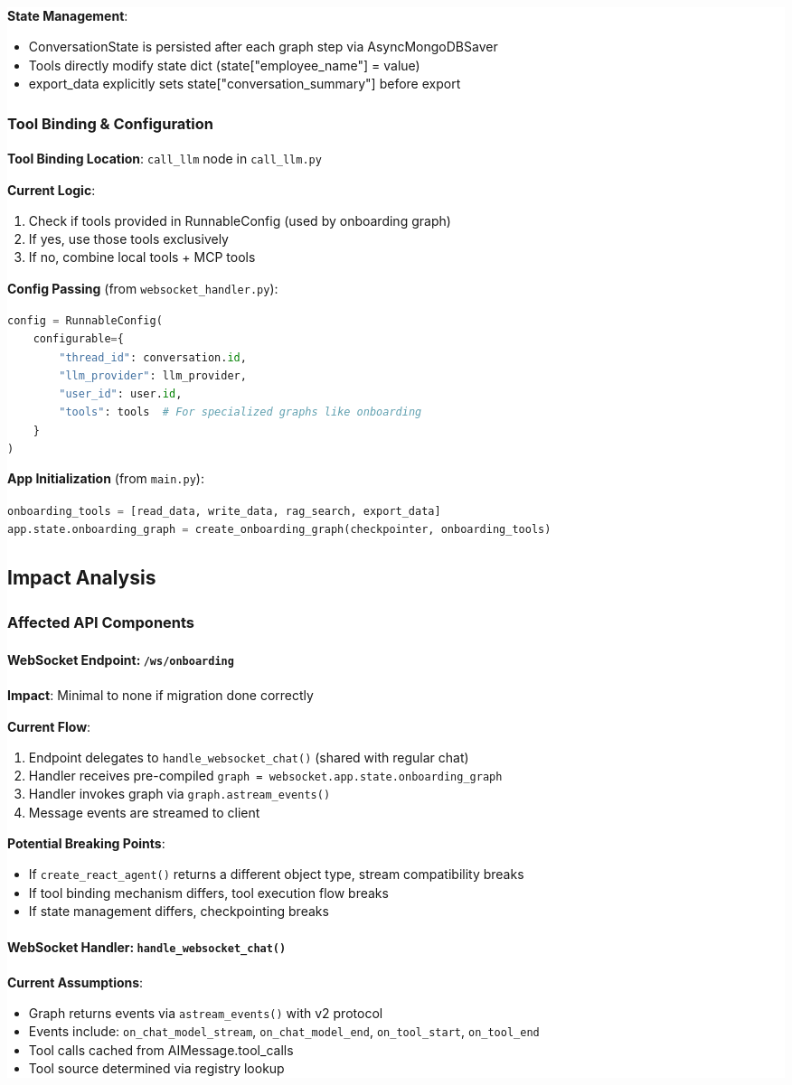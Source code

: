 **State Management**:
- ConversationState is persisted after each graph step via AsyncMongoDBSaver
- Tools directly modify state dict (state["employee_name"] = value)
- export_data explicitly sets state["conversation_summary"] before export

### Tool Binding & Configuration

**Tool Binding Location**: `call_llm` node in `call_llm.py`

**Current Logic**:
1. Check if tools provided in RunnableConfig (used by onboarding graph)
2. If yes, use those tools exclusively
3. If no, combine local tools + MCP tools

**Config Passing** (from `websocket_handler.py`):
```python
config = RunnableConfig(
    configurable={
        "thread_id": conversation.id,
        "llm_provider": llm_provider,
        "user_id": user.id,
        "tools": tools  # For specialized graphs like onboarding
    }
)
```

**App Initialization** (from `main.py`):
```python
onboarding_tools = [read_data, write_data, rag_search, export_data]
app.state.onboarding_graph = create_onboarding_graph(checkpointer, onboarding_tools)
```

## Impact Analysis

### Affected API Components

#### WebSocket Endpoint: `/ws/onboarding`

**Impact**: Minimal to none if migration done correctly

**Current Flow**:
1. Endpoint delegates to `handle_websocket_chat()` (shared with regular chat)
2. Handler receives pre-compiled `graph = websocket.app.state.onboarding_graph`
3. Handler invokes graph via `graph.astream_events()`
4. Message events are streamed to client

**Potential Breaking Points**:
- If `create_react_agent()` returns a different object type, stream compatibility breaks
- If tool binding mechanism differs, tool execution flow breaks
- If state management differs, checkpointing breaks

#### WebSocket Handler: `handle_websocket_chat()`

**Current Assumptions**:
- Graph returns events via `astream_events()` with v2 protocol
- Events include: `on_chat_model_stream`, `on_chat_model_end`, `on_tool_start`, `on_tool_end`
- Tool calls cached from AIMessage.tool_calls
- Tool source determined via registry lookup
